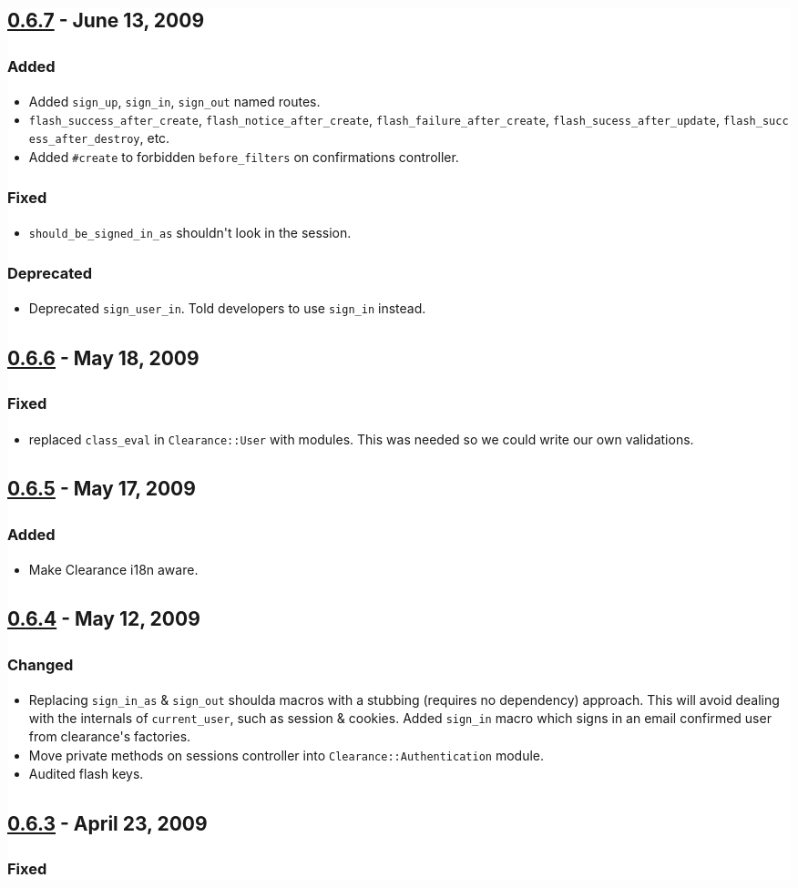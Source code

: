 [0.6.8]: https://github.com/thoughtbot/clearance/compare/v0.6.7...v0.6.8

## [0.6.7] - June 13, 2009

### Added

- Added `sign_up`, `sign_in`, `sign_out` named routes.
- `flash_success_after_create`, `flash_notice_after_create`,
  `flash_failure_after_create`, `flash_sucess_after_update`,
  `flash_success_after_destroy`, etc.
- Added `#create` to forbidden `before_filters` on confirmations controller.

### Fixed

- `should_be_signed_in_as` shouldn't look in the session.

### Deprecated

- Deprecated `sign_user_in`. Told developers to use `sign_in` instead.

[0.6.7]: https://github.com/thoughtbot/clearance/compare/v0.6.6...v0.6.7

## [0.6.6] - May 18, 2009

### Fixed

- replaced `class_eval` in `Clearance::User` with modules. This was needed
  so we could write our own validations.

[0.6.6]: https://github.com/thoughtbot/clearance/compare/v0.6.5...v0.6.6

## [0.6.5] - May 17, 2009

### Added

- Make Clearance i18n aware.

[0.6.5]: https://github.com/thoughtbot/clearance/compare/v0.6.4...v0.6.5

## [0.6.4] - May 12, 2009

### Changed

- Replacing `sign_in_as` & `sign_out` shoulda macros with a stubbing (requires
  no dependency) approach. This will avoid dealing with the internals of
  `current_user`, such as session & cookies. Added `sign_in` macro which signs
  in an email confirmed user from clearance's factories.
- Move private methods on sessions controller into `Clearance::Authentication`
  module.
- Audited flash keys.

[0.6.4]: https://github.com/thoughtbot/clearance/compare/v0.6.3...v0.6.4

## [0.6.3] - April 23, 2009

### Fixed


[Unreleased]: https://github.com/thoughtbot/clearance/compare/v2.0.0...HEAD
[2.0.0]: https://github.com/thoughtbot/clearance/compare/v1.17.0...v2.0.0
[1.17.0]: https://github.com/thoughtbot/clearance/compare/v1.16.2...1.17.0
[1.16.2]: https://github.com/thoughtbot/clearance/compare/v1.16.1...v1.16.2
[1.16.1]: https://github.com/thoughtbot/clearance/compare/v1.16.0...v1.16.1
[session fixation attacks]: https://www.owasp.org/index.php/Session_fixation
[1.16.0]: https://github.com/thoughtbot/clearance/compare/v1.15.1...v1.16.0
[1.15.1]: https://github.com/thoughtbot/clearance/compare/v1.15.0...v1.15.1
[pr #707]: https://github.com/thoughtbot/clearance/pull/707
[1.15.0]: https://github.com/thoughtbot/clearance/compare/v1.14.2...v1.15.0
[1.14.2]: https://github.com/thoughtbot/clearance/compare/v1.14.1...v1.14.2
[1.14.1]: https://github.com/thoughtbot/clearance/compare/v1.14.0...v1.14.1
[1.14.0]: https://github.com/thoughtbot/clearance/compare/v1.13.0...v1.14.0
[1.13.0]: https://github.com/thoughtbot/clearance/compare/v1.12.1...v1.13.0
[1.12.1]: https://github.com/thoughtbot/clearance/compare/v1.12.0...v1.12.1
[1.12.0]: https://github.com/thoughtbot/clearance/compare/v1.11.0...v1.12.0
[462c009]: https://github.com/thoughtbot/clearance/commit/462c00965c14b2492500fbb4fecd7b84b9790bb9
[1.11.0]: https://github.com/thoughtbot/clearance/compare/v1.10.1...v1.11.0
[1.10.1]: https://github.com/thoughtbot/clearance/compare/v1.9.0...v1.10.1
[1.9.0]: https://github.com/thoughtbot/clearance/compare/v1.8.1...v1.9.0
[1.8.1]: https://github.com/thoughtbot/clearance/compare/v1.8.0...v1.8.1
[1.8.0]: https://github.com/thoughtbot/clearance/compare/v1.7.0...v1.8.0
[1.7.0]: https://github.com/thoughtbot/clearance/compare/v1.6.1...v1.7.0
[1.6.1]: https://github.com/thoughtbot/clearance/compare/v1.6.0...v1.6.1
[1.6.0]: https://github.com/thoughtbot/clearance/compare/v1.5.1...v1.6.0
[1.5.1]: https://github.com/thoughtbot/clearance/compare/v1.5.0...v1.5.1
[1.5.0]: https://github.com/thoughtbot/clearance/compare/v1.4.3...v1.5.0
[1.4.3]: https://github.com/thoughtbot/clearance/compare/v1.4.2...v1.4.3
[1.4.2]: https://github.com/thoughtbot/clearance/compare/v1.4.1...v1.4.2
[1.4.1]: https://github.com/thoughtbot/clearance/compare/v1.4.0...v1.4.1
[1.4.0]: https://github.com/thoughtbot/clearance/compare/v1.3.0...v1.4.0
[1.3.0]: https://github.com/thoughtbot/clearance/compare/v1.2.1...v1.3.0
[1.2.1]: https://github.com/thoughtbot/clearance/compare/v1.2.0...v1.2.1
[1.2.0]: https://github.com/thoughtbot/clearance/compare/v1.1.0...v1.2.0
[strict]: https://github.com/balexand/email_validator#strict-mode
[1.1.0]: https://github.com/thoughtbot/clearance/compare/v1.0.1...v1.1.0
[1.0.1]: https://github.com/thoughtbot/clearance/compare/v1.0.0...v1.1.1
[1.0.0]: https://github.com/thoughtbot/clearance/compare/v0.16.2...v1.0.0
[0.16.2]: https://github.com/thoughtbot/clearance/compare/v0.16.1...v0.16.2
[0.16.1]: https://github.com/thoughtbot/clearance/compare/v0.16.0...v0.16.1
[0.16.0]: https://github.com/thoughtbot/clearance/compare/v0.15.0...v0.16.0
[0.15.0]: https://github.com/thoughtbot/clearance/compare/v0.14.0...v0.15.0
[0.14.0]: https://github.com/thoughtbot/clearance/compare/v0.13.2...v0.14.0
[0.13.2]: https://github.com/thoughtbot/clearance/compare/v0.13.0...v0.13.2
[0.13.0]: https://github.com/thoughtbot/clearance/compare/v0.12.0...v0.13.0
[0.12.0]: https://github.com/thoughtbot/clearance/compare/v0.11.2...v0.12.0
[0.11.2]: https://github.com/thoughtbot/clearance/compare/v0.11.1...v0.11.2
[0.11.1]: https://github.com/thoughtbot/clearance/compare/v0.11.0...v0.11.1
[0.11.0]: https://github.com/thoughtbot/clearance/compare/v0.10.5...v0.11.0
[0.10.5]: https://github.com/thoughtbot/clearance/compare/v0.10.4...v0.10.5
[0.10.4]: https://github.com/thoughtbot/clearance/compare/v0.10.3.2...v0.10.4
[0.10.3.2]: https://github.com/thoughtbot/clearance/compare/v0.10.3.1...v0.10.3.2
[0.10.3.1]: https://github.com/thoughtbot/clearance/compare/v0.10.3...v0.10.3.1
[0.10.3]: https://github.com/thoughtbot/clearance/compare/v0.10.2...v0.10.3
[0.10.2]: https://github.com/thoughtbot/clearance/compare/v0.10.1...v0.10.2
[0.10.1]: https://github.com/thoughtbot/clearance/compare/v0.10.0...v0.10.1
[0.10.0]: https://github.com/thoughtbot/clearance/compare/v0.9.1...v0.10.0
[0.9.1]: https://github.com/thoughtbot/clearance/compare/v0.9.0...v0.9.1
[0.9.0]: https://github.com/thoughtbot/clearance/compare/v0.8.8...v0.9.0
[0.8.8]: https://github.com/thoughtbot/clearance/compare/v0.8.7...v0.8.8
[0.8.7]: https://github.com/thoughtbot/clearance/compare/v0.8.6...v0.8.7
[0.8.6]: https://github.com/thoughtbot/clearance/compare/v0.8.5...v0.8.6
[0.8.5]: https://github.com/thoughtbot/clearance/compare/v0.8.4...v0.8.5
[0.8.4]: https://github.com/thoughtbot/clearance/compare/v0.8.3...v0.8.4
[0.8.3]: https://github.com/thoughtbot/clearance/compare/v0.8.2...v0.8.3
[0.8.2]: https://github.com/thoughtbot/clearance/compare/v0.8.1...v0.8.2
[0.8.1]: https://github.com/thoughtbot/clearance/compare/v0.8.0...v0.8.1
[0.8.0]: https://github.com/thoughtbot/clearance/compare/v0.7.0...v0.8.0
[0.7.0]: https://github.com/thoughtbot/clearance/compare/v0.6.9...v0.7.0
[0.6.9]: https://github.com/thoughtbot/clearance/compare/v0.6.8...v0.6.9
[0.6.3]: https://github.com/thoughtbot/clearance/compare/v0.6.2...v0.6.3
[0.6.2]: https://github.com/thoughtbot/clearance/compare/v0.6.1...v0.6.2
[0.6.1]: https://github.com/thoughtbot/clearance/compare/v0.6.0...v0.6.1
[0.6.0]: https://github.com/thoughtbot/clearance/compare/v0.5.6...v0.6.0
[0.5.6]: https://github.com/thoughtbot/clearance/compare/v0.5.5...v0.5.6
[0.5.5]: https://github.com/thoughtbot/clearance/compare/v0.5.4...v0.5.5
[0.5.4]: https://github.com/thoughtbot/clearance/compare/v0.5.3...v0.5.4
[0.5.3]: https://github.com/thoughtbot/clearance/compare/v0.5.2...v0.5.3
[0.5.2]: https://github.com/thoughtbot/clearance/compare/v0.5.1...v0.5.2
[0.5.1]: https://github.com/thoughtbot/clearance/compare/v0.5.0...v0.5.1
[0.5.0]: https://github.com/thoughtbot/clearance/compare/v0.4.9...v0.5.0
[0.4.9]: https://github.com/thoughtbot/clearance/compare/v0.4.8...v0.4.9
[0.4.8]: https://github.com/thoughtbot/clearance/compare/v0.4.7...v0.4.8
[0.4.7]: https://github.com/thoughtbot/clearance/compare/v0.4.7...v0.4.7
[0.4.6]: https://github.com/thoughtbot/clearance/compare/v0.4.5...v0.4.6
[0.4.5]: https://github.com/thoughtbot/clearance/compare/v0.4.4...v0.4.5
[0.4.4]: https://github.com/thoughtbot/clearance/compare/v0.3.7...v0.4.4